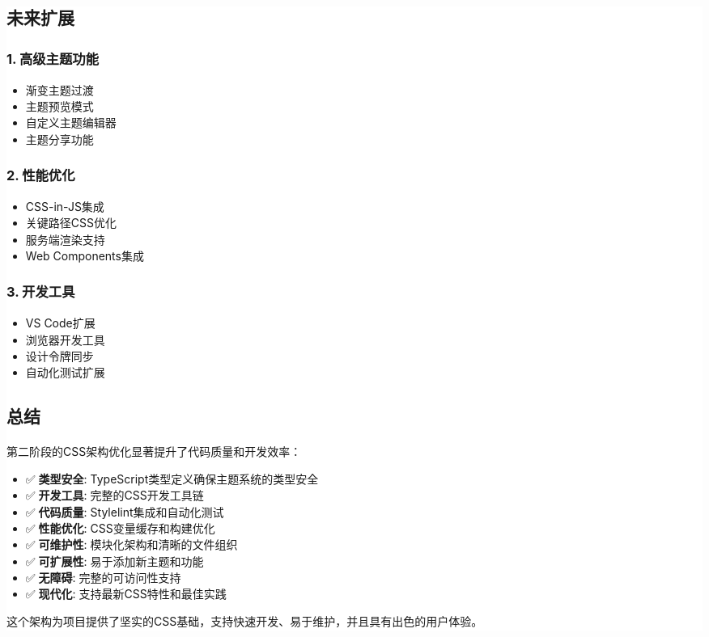 ## 未来扩展

### 1. 高级主题功能
- 渐变主题过渡
- 主题预览模式
- 自定义主题编辑器
- 主题分享功能

### 2. 性能优化
- CSS-in-JS集成
- 关键路径CSS优化
- 服务端渲染支持
- Web Components集成

### 3. 开发工具
- VS Code扩展
- 浏览器开发工具
- 设计令牌同步
- 自动化测试扩展

## 总结

第二阶段的CSS架构优化显著提升了代码质量和开发效率：

- ✅ **类型安全**: TypeScript类型定义确保主题系统的类型安全
- ✅ **开发工具**: 完整的CSS开发工具链
- ✅ **代码质量**: Stylelint集成和自动化测试
- ✅ **性能优化**: CSS变量缓存和构建优化
- ✅ **可维护性**: 模块化架构和清晰的文件组织
- ✅ **可扩展性**: 易于添加新主题和功能
- ✅ **无障碍**: 完整的可访问性支持
- ✅ **现代化**: 支持最新CSS特性和最佳实践

这个架构为项目提供了坚实的CSS基础，支持快速开发、易于维护，并且具有出色的用户体验。